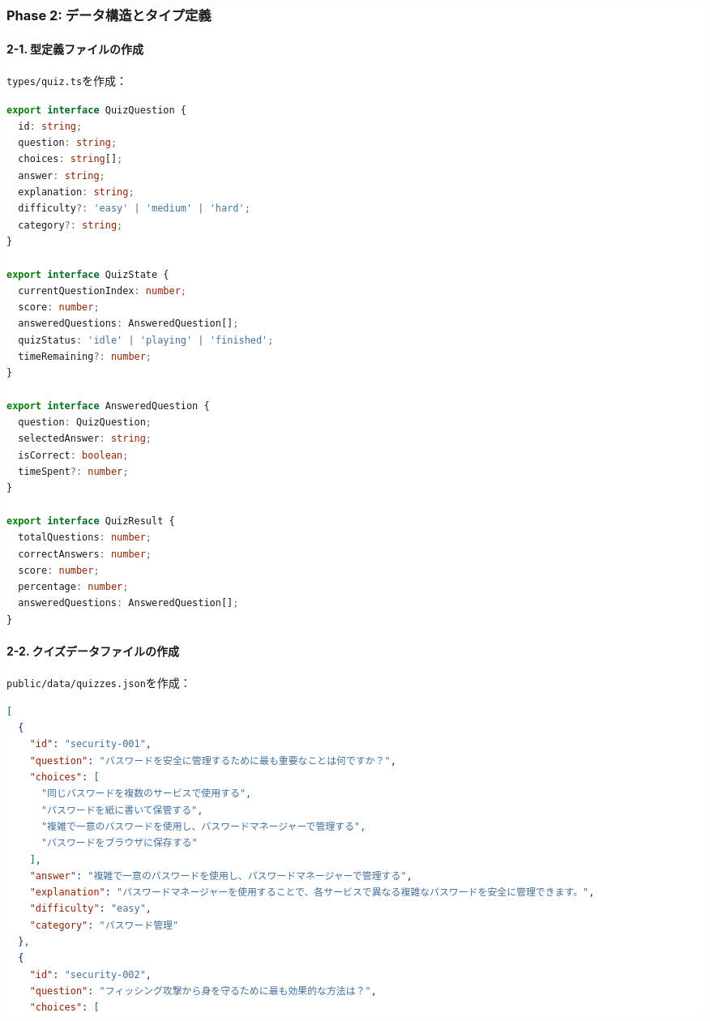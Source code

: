 ### Phase 2: データ構造とタイプ定義

#### 2-1. 型定義ファイルの作成

`types/quiz.ts`を作成：

```typescript
export interface QuizQuestion {
  id: string;
  question: string;
  choices: string[];
  answer: string;
  explanation: string;
  difficulty?: 'easy' | 'medium' | 'hard';
  category?: string;
}

export interface QuizState {
  currentQuestionIndex: number;
  score: number;
  answeredQuestions: AnsweredQuestion[];
  quizStatus: 'idle' | 'playing' | 'finished';
  timeRemaining?: number;
}

export interface AnsweredQuestion {
  question: QuizQuestion;
  selectedAnswer: string;
  isCorrect: boolean;
  timeSpent?: number;
}

export interface QuizResult {
  totalQuestions: number;
  correctAnswers: number;
  score: number;
  percentage: number;
  answeredQuestions: AnsweredQuestion[];
}
```

#### 2-2. クイズデータファイルの作成

`public/data/quizzes.json`を作成：

```json
[
  {
    "id": "security-001",
    "question": "パスワードを安全に管理するために最も重要なことは何ですか？",
    "choices": [
      "同じパスワードを複数のサービスで使用する",
      "パスワードを紙に書いて保管する",
      "複雑で一意のパスワードを使用し、パスワードマネージャーで管理する",
      "パスワードをブラウザに保存する"
    ],
    "answer": "複雑で一意のパスワードを使用し、パスワードマネージャーで管理する",
    "explanation": "パスワードマネージャーを使用することで、各サービスで異なる複雑なパスワードを安全に管理できます。",
    "difficulty": "easy",
    "category": "パスワード管理"
  },
  {
    "id": "security-002",
    "question": "フィッシング攻撃から身を守るために最も効果的な方法は？",
    "choices": [
```